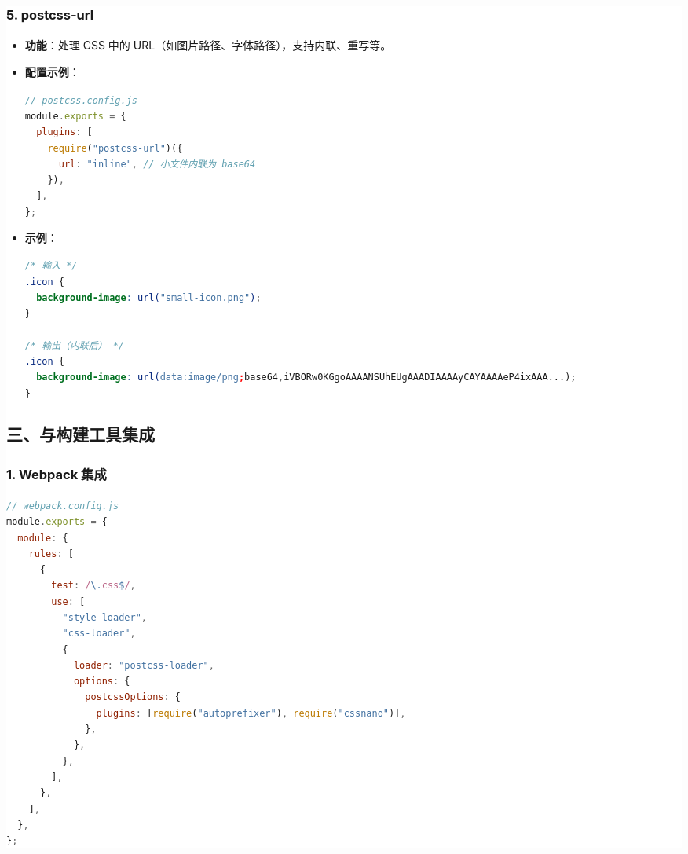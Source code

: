 ### 5. **postcss-url**

- **功能**：处理 CSS 中的 URL（如图片路径、字体路径），支持内联、重写等。
- **配置示例**：
  ```javascript
  // postcss.config.js
  module.exports = {
    plugins: [
      require("postcss-url")({
        url: "inline", // 小文件内联为 base64
      }),
    ],
  };
  ```
- **示例**：

  ```css
  /* 输入 */
  .icon {
    background-image: url("small-icon.png");
  }

  /* 输出（内联后） */
  .icon {
    background-image: url(data:image/png;base64,iVBORw0KGgoAAAANSUhEUgAAADIAAAAyCAYAAAAeP4ixAAA...);
  }
  ```

## 三、与构建工具集成

### 1. **Webpack 集成**

```javascript
// webpack.config.js
module.exports = {
  module: {
    rules: [
      {
        test: /\.css$/,
        use: [
          "style-loader",
          "css-loader",
          {
            loader: "postcss-loader",
            options: {
              postcssOptions: {
                plugins: [require("autoprefixer"), require("cssnano")],
              },
            },
          },
        ],
      },
    ],
  },
};
```
